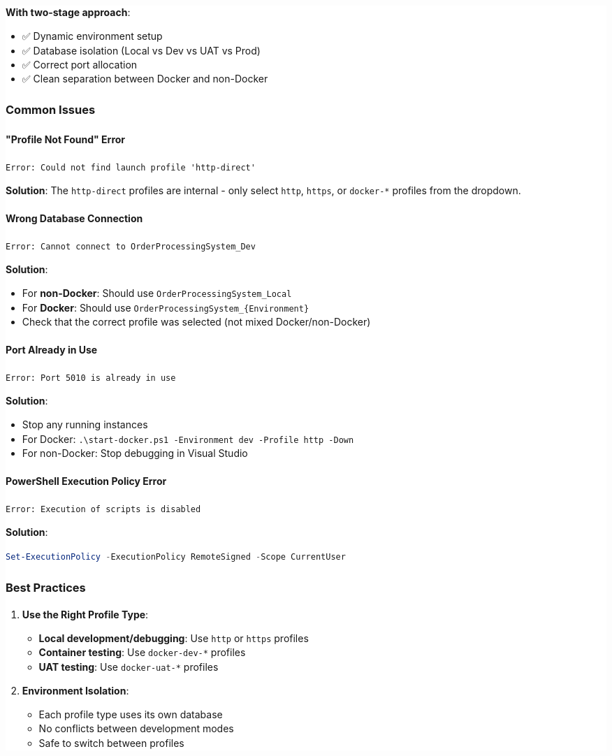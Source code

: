 **With two-stage approach**:
- ✅ Dynamic environment setup
- ✅ Database isolation (Local vs Dev vs UAT vs Prod)
- ✅ Correct port allocation
- ✅ Clean separation between Docker and non-Docker

### Common Issues

#### "Profile Not Found" Error
```
Error: Could not find launch profile 'http-direct'
```
**Solution**: The `http-direct` profiles are internal - only select `http`, `https`, or `docker-*` profiles from the dropdown.

#### Wrong Database Connection  
```
Error: Cannot connect to OrderProcessingSystem_Dev
```
**Solution**: 
- For **non-Docker**: Should use `OrderProcessingSystem_Local`
- For **Docker**: Should use `OrderProcessingSystem_{Environment}`
- Check that the correct profile was selected (not mixed Docker/non-Docker)

#### Port Already in Use
```
Error: Port 5010 is already in use
```
**Solution**: 
- Stop any running instances
- For Docker: `.\start-docker.ps1 -Environment dev -Profile http -Down`
- For non-Docker: Stop debugging in Visual Studio

#### PowerShell Execution Policy Error
```
Error: Execution of scripts is disabled
```
**Solution**: 
```powershell
Set-ExecutionPolicy -ExecutionPolicy RemoteSigned -Scope CurrentUser
```

### Best Practices

1. **Use the Right Profile Type**:
   - **Local development/debugging**: Use `http` or `https` profiles
   - **Container testing**: Use `docker-dev-*` profiles
   - **UAT testing**: Use `docker-uat-*` profiles

2. **Environment Isolation**:
   - Each profile type uses its own database
   - No conflicts between development modes
   - Safe to switch between profiles

